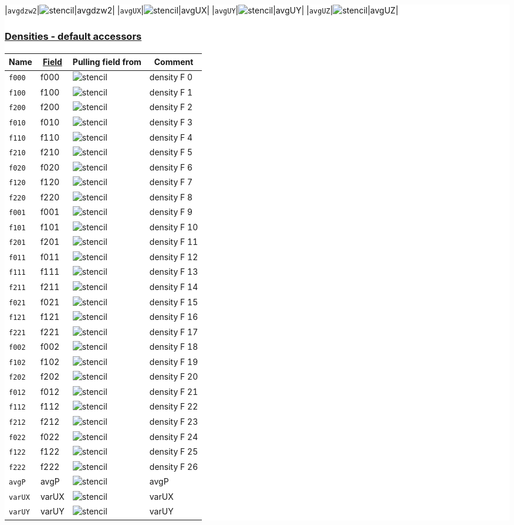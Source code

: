 |`avgdzw2`|![stencil](/images/st_b1p0p0p0p0p0p0.png)|avgdzw2|
|`avgUX`|![stencil](/images/st_b1n1p0p0p1p0p0.png)|avgUX|
|`avgUY`|![stencil](/images/st_b1p0n1p0p0p1p0.png)|avgUY|
|`avgUZ`|![stencil](/images/st_b1p0p0n1p0p0p1.png)|avgUZ|

### [Densities - default accessors](Densities)

| Name | [Field](Fields) | Pulling field from | Comment |
| --- | --- | --- | --- |
|`f000`|f000|![stencil](/images/st_b1p0p0p0p0p0p0.png)|density F 0|
|`f100`|f100|![stencil](/images/st_b1p1p0p0p1p0p0.png)|density F 1|
|`f200`|f200|![stencil](/images/st_b1n1p0p0n1p0p0.png)|density F 2|
|`f010`|f010|![stencil](/images/st_b1p0p1p0p0p1p0.png)|density F 3|
|`f110`|f110|![stencil](/images/st_b1p1p1p0p1p1p0.png)|density F 4|
|`f210`|f210|![stencil](/images/st_b1n1p1p0n1p1p0.png)|density F 5|
|`f020`|f020|![stencil](/images/st_b1p0n1p0p0n1p0.png)|density F 6|
|`f120`|f120|![stencil](/images/st_b1p1n1p0p1n1p0.png)|density F 7|
|`f220`|f220|![stencil](/images/st_b1n1n1p0n1n1p0.png)|density F 8|
|`f001`|f001|![stencil](/images/st_b1p0p0p1p0p0p1.png)|density F 9|
|`f101`|f101|![stencil](/images/st_b1p1p0p1p1p0p1.png)|density F 10|
|`f201`|f201|![stencil](/images/st_b1n1p0p1n1p0p1.png)|density F 11|
|`f011`|f011|![stencil](/images/st_b1p0p1p1p0p1p1.png)|density F 12|
|`f111`|f111|![stencil](/images/st_b1p1p1p1p1p1p1.png)|density F 13|
|`f211`|f211|![stencil](/images/st_b1n1p1p1n1p1p1.png)|density F 14|
|`f021`|f021|![stencil](/images/st_b1p0n1p1p0n1p1.png)|density F 15|
|`f121`|f121|![stencil](/images/st_b1p1n1p1p1n1p1.png)|density F 16|
|`f221`|f221|![stencil](/images/st_b1n1n1p1n1n1p1.png)|density F 17|
|`f002`|f002|![stencil](/images/st_b1p0p0n1p0p0n1.png)|density F 18|
|`f102`|f102|![stencil](/images/st_b1p1p0n1p1p0n1.png)|density F 19|
|`f202`|f202|![stencil](/images/st_b1n1p0n1n1p0n1.png)|density F 20|
|`f012`|f012|![stencil](/images/st_b1p0p1n1p0p1n1.png)|density F 21|
|`f112`|f112|![stencil](/images/st_b1p1p1n1p1p1n1.png)|density F 22|
|`f212`|f212|![stencil](/images/st_b1n1p1n1n1p1n1.png)|density F 23|
|`f022`|f022|![stencil](/images/st_b1p0n1n1p0n1n1.png)|density F 24|
|`f122`|f122|![stencil](/images/st_b1p1n1n1p1n1n1.png)|density F 25|
|`f222`|f222|![stencil](/images/st_b1n1n1n1n1n1n1.png)|density F 26|
|`avgP`|avgP|![stencil](/images/st_b1p0p0p0p0p0p0.png)|avgP|
|`varUX`|varUX|![stencil](/images/st_b1p0p0p0p0p0p0.png)|varUX|
|`varUY`|varUY|![stencil](/images/st_b1p0p0p0p0p0p0.png)|varUY|